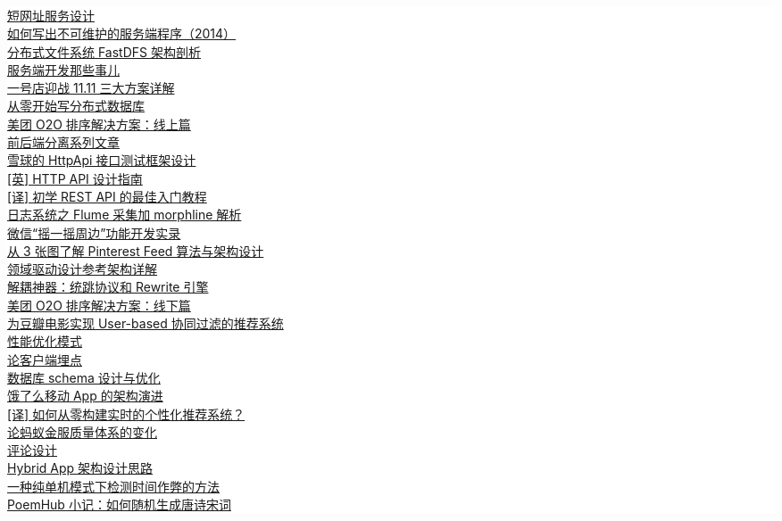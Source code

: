[短网址服务设计](http://weekly.manong.io/bounce?url=http%3A%2F%2Fblog.me115.com%2F2015%2F11%2F880&aid=4193&nid=94)  
[如何写出不可维护的服务端程序（2014）](http://weekly.manong.io/bounce?url=http%3A%2F%2Fyanyiwu.com%2Fwork%2F2014%2F03%2F03%2Fru-he-xie-chu-bu-ke-wei-hu-de-fu-wu.html&aid=4146&nid=94)  
[分布式文件系统 FastDFS 架构剖析](http://weekly.manong.io/bounce?url=http%3A%2F%2Fmp.weixin.qq.com%2Fs%3F__biz%3DMzAwNjQwNzU2NQ%3D%3D%26mid%3D400299276%26idx%3D3%26sn%3De8415c27a1edbcfcc9103c652cd5bd4a%26scene%3D2%26srcid%3D11086OiP27OMCd8nqUSBAhwe%26from%3Dtimeline%26isappinstalled%3D0%23wechat_redirect&aid=4143&nid=94)  
[服务端开发那些事儿](http://weekly.manong.io/bounce?url=http%3A%2F%2Fmp.weixin.qq.com%2Fs%3F__biz%3DMjM5NzAwNDI4Mg%3D%3D%26mid%3D400623317%26idx%3D1%26sn%3D5a9c5b75148dd308ff35eec6ae041cab&aid=4145&nid=94)  
[一号店迎战 11.11 三大方案详解](http://weekly.manong.io/bounce?url=http%3A%2F%2Fmp.weixin.qq.com%2Fs%3F__biz%3DMjM5MDE0Mjc4MA%3D%3D%26mid%3D400724704%26idx%3D1%26sn%3D2181003e8f4003924ede78e77ef32c14%23rd&aid=4242&nid=95)  
[从零开始写分布式数据库](http://weekly.manong.io/bounce?url=https%3A%2F%2Fgithub.com%2Fngaut%2Fbuilddatabase&aid=4243&nid=95)  
[美团 O2O 排序解决方案：线上篇](http://weekly.manong.io/bounce?url=http%3A%2F%2Ftech.meituan.com%2Fmeituan-search-rank.html&aid=4278&nid=95)  
[前后端分离系列文章](http://weekly.manong.io/bounce?url=http%3A%2F%2Fbbear.me%2Ftag%2Fqian-hou-duan-fen-chi%2F&aid=4302&nid=95)  
[雪球的 HttpApi 接口测试框架设计](http://weekly.manong.io/bounce?url=https%3A%2F%2Ftesterhome.com%2Ftopics%2F3614&aid=4310&nid=95)  
[[英] HTTP API 设计指南](http://weekly.manong.io/bounce?url=https%3A%2F%2Fgithub.com%2Finteragent%2Fhttp-api-design&aid=4376&nid=96)  
[[译] 初学 REST API 的最佳入门教程](http://weekly.manong.io/bounce?url=http%3A%2F%2Fcodecloud.net%2Fbeginners-guide-to-creating-a-rest-api-6633.html&aid=4380&nid=96)  
[日志系统之 Flume 采集加 morphline 解析](http://weekly.manong.io/bounce?url=http%3A%2F%2Fvinoyang.com%2F2015%2F11%2F20%2Fbuild-log-sys-with-flume-and-morphline%2F&aid=4403&nid=96)  
[微信“摇一摇周边”功能开发实录](http://weekly.manong.io/bounce?url=http%3A%2F%2Fyalishizhude.github.io%2F2015%2F11%2F17%2Fshake-nearby%2F&aid=4418&nid=96)  
[从 3 张图了解 Pinterest Feed 算法与架构设计](http://weekly.manong.io/bounce?url=http%3A%2F%2Fmp.weixin.qq.com%2Fs%3F__biz%3DMzA5MTE0MDUxMA%3D%3D%26mid%3D413857524%26idx%3D1%26sn%3D695cf272d77cf95f622f160edf7c84ba&aid=4452&nid=97)  
[领域驱动设计参考架构详解](http://weekly.manong.io/bounce?url=http%3A%2F%2Fm.oschina.net%2Fblog%2F538568&aid=4549&nid=98)  
[解耦神器：统跳协议和 Rewrite 引擎](http://weekly.manong.io/bounce?url=http%3A%2F%2Fpingguohe.net%2F2015%2F11%2F24%2FNavigator-and-Rewrite.html&aid=4583&nid=98)  
[美团 O2O 排序解决方案：线下篇](http://weekly.manong.io/bounce?url=http%3A%2F%2Ftech.meituan.com%2Frerank_solution_offline.html&aid=4590&nid=98)  
[为豆瓣电影实现 User-based 协同过滤的推荐系统](http://weekly.manong.io/bounce?url=http%3A%2F%2Fcolobu.com%2F2015%2F12%2F02%2Fuser-based-recommender-for-douban-movies%2F&aid=4602&nid=98)  
[性能优化模式](http://weekly.manong.io/bounce?url=http%3A%2F%2Ftech.meituan.com%2Fperformance_tuning_pattern.html&aid=4662&nid=99)  
[论客户端埋点](http://weekly.manong.io/bounce?url=https%3A%2F%2Ftesterhome.com%2Ftopics%2F3762&aid=4696&nid=99)  
[数据库 schema 设计与优化](http://weekly.manong.io/bounce?url=http%3A%2F%2Fmp.weixin.qq.com%2Fs%3F__biz%3DMzA3MDQ4MzQzMg%3D%3D%26mid%3D408424029%26idx%3D1%26sn%3D8ddc22bd6da7409cd4b4e60040ad3126&aid=4768&nid=100)  
[饿了么移动 App 的架构演进](http://weekly.manong.io/bounce?url=https%3A%2F%2Fmp.weixin.qq.com%2Fs%3F__biz%3DMzAxNDUwMzU3Mw%3D%3D%26mid%3D401044540%26idx%3D1%26sn%3D24b7d8fb655ae6dd5d989d0cb3c08e90&aid=4902&nid=102)  
[[译] 如何从零构建实时的个性化推荐系统？](http://weekly.manong.io/bounce?url=http%3A%2F%2Fwww.36dsj.com%2Farchives%2F39001&aid=4928&nid=102)  
[论蚂蚁金服质量体系的变化](http://weekly.manong.io/bounce?url=https%3A%2F%2Ftesterhome.com%2Ftopics%2F3937&aid=4951&nid=102)  
[评论设计](http://weekly.manong.io/bounce?url=http%3A%2F%2Fmichael-j.xyz%2F2016%2F01%2F05%2F%25E8%25AF%2584%25E8%25AE%25BA%25E8%25AE%25BE%25E8%25AE%25A1%2F&aid=4960&nid=102)  
[Hybrid App 架构设计思路](http://weekly.manong.io/bounce?url=http%3A%2F%2Fsegmentfault.com%2Fa%2F1190000004263182%3Ff%3Dtt&aid=5007&nid=103)  
[一种纯单机模式下检测时间作弊的方法](http://weekly.manong.io/bounce?url=http%3A%2F%2Fwuzhiwei.net%2Fmethod_detect_time_cheat_offline%2F&aid=5038&nid=103)  
[PoemHub 小记：如何随机生成唐诗宋词](http://weekly.manong.io/bounce?url=http%3A%2F%2Fblog.callmewhy.com%2F2016%2F01%2F12%2Fhow-to-make-poemhub%2F&aid=5042&nid=103)  